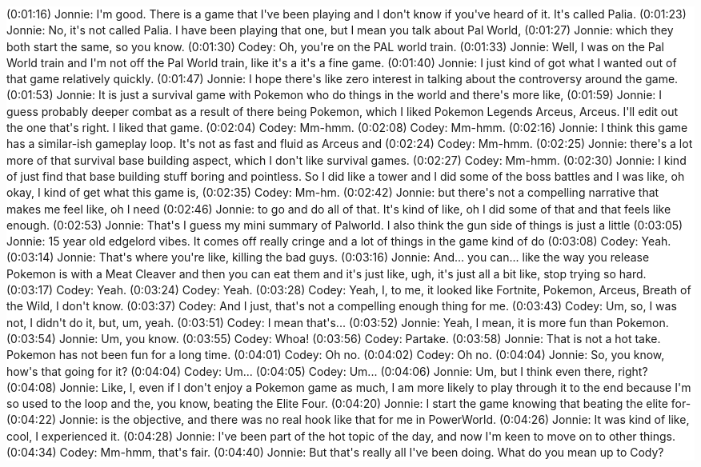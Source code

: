 (0:01:16) Jonnie: I'm good. There is a game that I've been playing and I don't know if you've heard of it. It's called Palia.
(0:01:23) Jonnie: No, it's not called Palia. I have been playing that one, but I mean you talk about Pal World,
(0:01:27) Jonnie: which they both start the same, so you know.
(0:01:30) Codey: Oh, you're on the PAL world train.
(0:01:33) Jonnie: Well, I was on the Pal World train and I'm not off the Pal World train, like it's a it's a fine game.
(0:01:40) Jonnie: I just kind of got what I wanted out of that game relatively quickly.
(0:01:47) Jonnie: I hope there's like zero interest in talking about the controversy around the game.
(0:01:53) Jonnie: It is just a survival game with Pokemon who do things in the world and there's more like,
(0:01:59) Jonnie: I guess probably deeper combat as a result of there being Pokemon, which I liked Pokemon Legends Arceus, Arceus. I'll edit out the one that's right. I liked that game.
(0:02:04) Codey: Mm-hmm.
(0:02:08) Codey: Mm-hmm.
(0:02:16) Jonnie: I think this game has a similar-ish gameplay loop. It's not as fast and fluid as Arceus and
(0:02:24) Codey: Mm-hmm.
(0:02:25) Jonnie: there's a lot more of that survival base building aspect, which I don't like survival games.
(0:02:27) Codey: Mm-hmm.
(0:02:30) Jonnie: I kind of just find that base building stuff boring and pointless. So I did like a tower and I did some of the boss battles and I was like, oh okay, I kind of get what this game is,
(0:02:35) Codey: Mm-hm.
(0:02:42) Jonnie: but there's not a compelling narrative that makes me feel like, oh I need
(0:02:46) Jonnie: to go and do all of that. It's kind of like, oh I did some of that and that feels like enough.
(0:02:53) Jonnie: That's I guess my mini summary of Palworld. I also think the gun side of things is just a little
(0:03:05) Jonnie: 15 year old edgelord vibes. It comes off really cringe and a lot of things in the game kind of do
(0:03:08) Codey: Yeah.
(0:03:14) Jonnie: That's where you're like, killing the bad guys.
(0:03:16) Jonnie: And... you can... like the way you release Pokemon is with a Meat Cleaver and then you can eat them and it's just like, ugh, it's just all a bit like, stop trying so hard.
(0:03:17) Codey: Yeah.
(0:03:24) Codey: Yeah.
(0:03:28) Codey: Yeah, I, to me, it looked like Fortnite, Pokemon, Arceus, Breath of the Wild, I don't know.
(0:03:37) Codey: And I just, that's not a compelling enough thing for me.
(0:03:43) Codey: Um, so, I was not, I didn't do it, but, um, yeah.
(0:03:51) Codey: I mean that's...
(0:03:52) Jonnie: Yeah, I mean, it is more fun than Pokemon.
(0:03:54) Jonnie: Um, you know.
(0:03:55) Codey: Whoa!
(0:03:56) Codey: Partake.
(0:03:58) Jonnie: That is not a hot take. Pokemon has not been fun for a long time.
(0:04:01) Codey: Oh no.
(0:04:02) Codey: Oh no.
(0:04:04) Jonnie: So, you know, how's that going for it?
(0:04:04) Codey: Um...
(0:04:05) Codey: Um...
(0:04:06) Jonnie: Um, but I think even there, right?
(0:04:08) Jonnie: Like, I, even if I don't enjoy a Pokemon game as much, I am more likely to play through it to the end because I'm so used to the loop and the, you know, beating the Elite Four.
(0:04:20) Jonnie: I start the game knowing that beating the elite for-
(0:04:22) Jonnie: is the objective, and there was no real hook like that for me in PowerWorld.
(0:04:26) Jonnie: It was kind of like, cool, I experienced it.
(0:04:28) Jonnie: I've been part of the hot topic of the day, and now I'm keen to move on to other things.
(0:04:34) Codey: Mm-hmm, that's fair.
(0:04:40) Jonnie: But that's really all I've been doing. What do you mean up to Cody?